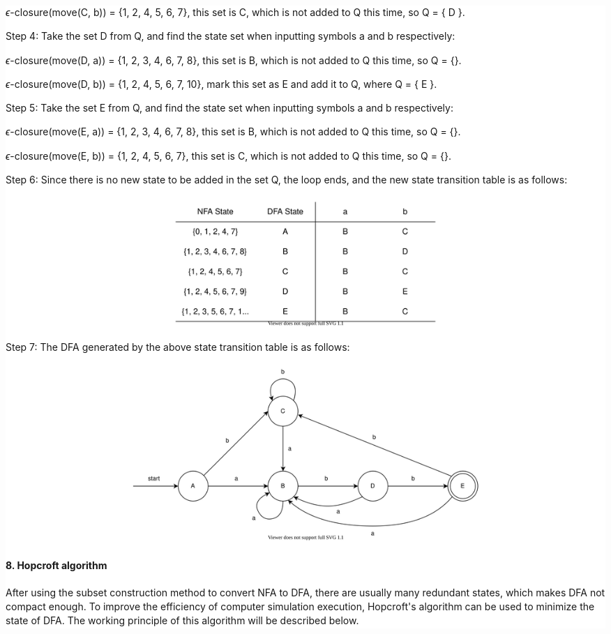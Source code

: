 $\epsilon$-closure(move(C, b)) = {1, 2, 4, 5, 6, 7}, this set is C, which is not added to Q this time, so Q = { D }.

Step 4: Take the set D from Q, and find the state set when inputting symbols a and b respectively:

$\epsilon$-closure(move(D, a)) = {1, 2, 3, 4, 6, 7, 8}, this set is B, which is not added to Q this time, so Q = {}.

$\epsilon$-closure(move(D, b)) = {1, 2, 4, 5, 6, 7, 10}, mark this set as E and add it to Q, where Q = { E }.

Step 5: Take the set E from Q, and find the state set when inputting symbols a and b respectively:

$\epsilon$-closure(move(E, a)) = {1, 2, 3, 4, 6, 7, 8}, this set is B, which is not added to Q this time, so Q = {}.

$\epsilon$-closure(move(E, b)) = {1, 2, 4, 5, 6, 7}, this set is C, which is not added to Q this time, so Q = {}.

Step 6: Since there is no new state to be added in the set Q, the loop ends, and the new state transition table is as follows:

![](./image/construction-2.svg)

Step 7: The DFA generated by the above state transition table is as follows:

![](./image/construction-3.svg)

#### 8. Hopcroft algorithm

After using the subset construction method to convert NFA to DFA, there are usually many redundant states, which makes DFA not compact enough. To improve the efficiency of computer simulation execution, Hopcroft's algorithm can be used to minimize the state of DFA. The working principle of this algorithm will be described below.
